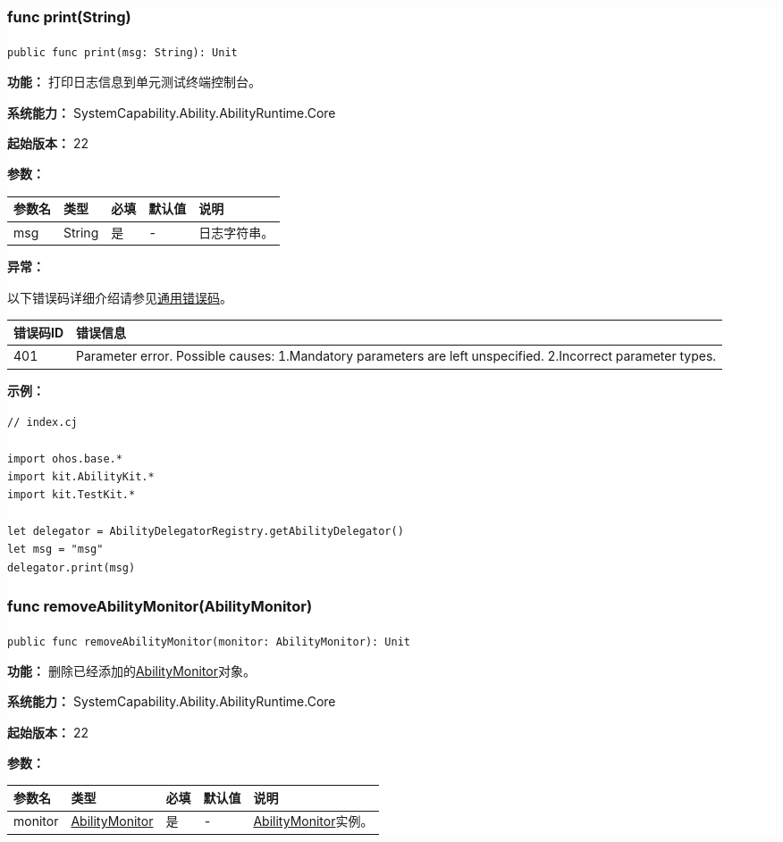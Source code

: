 ### func print(String)

```cangjie
public func print(msg: String): Unit
```

**功能：** 打印日志信息到单元测试终端控制台。

**系统能力：** SystemCapability.Ability.AbilityRuntime.Core

**起始版本：** 22

**参数：**

|参数名|类型|必填|默认值|说明|
|:---|:---|:---|:---|:---|
|msg|String|是|-|日志字符串。|

**异常：**

以下错误码详细介绍请参见[通用错误码](../cj-errorcode-universal.md)。

  | 错误码ID | 错误信息 |
  | :--- | :--- |
  | 401| Parameter error. Possible causes: 1.Mandatory parameters are left unspecified. 2.Incorrect parameter types. |

**示例：**



```cangjie
// index.cj

import ohos.base.*
import kit.AbilityKit.*
import kit.TestKit.*

let delegator = AbilityDelegatorRegistry.getAbilityDelegator()
let msg = "msg"
delegator.print(msg)
```

### func removeAbilityMonitor(AbilityMonitor)

```cangjie
public func removeAbilityMonitor(monitor: AbilityMonitor): Unit
```

**功能：** 删除已经添加的[AbilityMonitor](#class-abilitymonitor)对象。

**系统能力：** SystemCapability.Ability.AbilityRuntime.Core

**起始版本：** 22

**参数：**

|参数名|类型|必填|默认值|说明|
|:---|:---|:---|:---|:---|
|monitor|[AbilityMonitor](#class-abilitymonitor)|是|-|[AbilityMonitor](#class-abilitymonitor)实例。|
